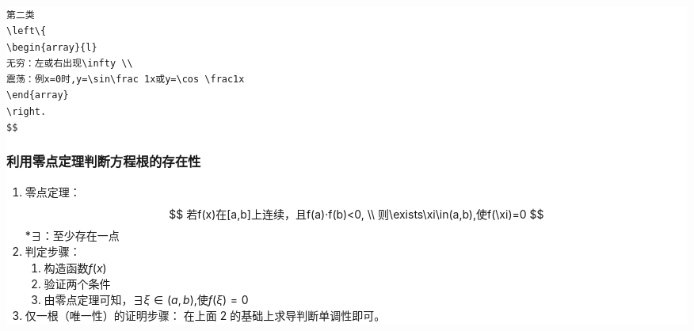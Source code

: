     第二类
    \left\{
    \begin{array}{l}
    无穷：左或右出现\infty \\
    震荡：例x=0时,y=\sin\frac 1x或y=\cos \frac1x
    \end{array}
    \right.
    $$
### 利用零点定理判断方程根的存在性
1. 零点定理：
    $$
    若f(x)在[a,b]上连续，且f(a)·f(b)<0, \\
    则\exists\xi\in(a,b),使f(\xi)=0
    $$
    *$\exists$：至少存在一点
2. 判定步骤：
    1. 构造函数$f(x)$
    2. 验证两个条件
    3. 由零点定理可知，$\exists\xi\in(a,b)$,使$f(\xi)=0$
3. 仅一根（唯一性）的证明步骤：
    在上面 2 的基础上求导判断单调性即可。
